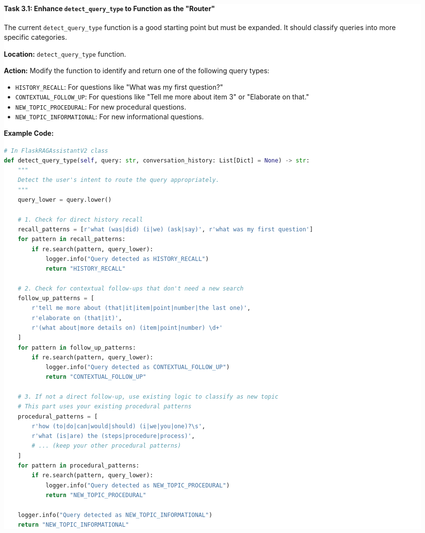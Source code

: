 #### **Task 3.1: Enhance `detect_query_type` to Function as the "Router"**

The current `detect_query_type` function is a good starting point but must be expanded. It should classify queries into more specific categories.

**Location:** `detect_query_type` function.

**Action:**
Modify the function to identify and return one of the following query types:

  * `HISTORY_RECALL`: For questions like "What was my first question?"
  * `CONTEXTUAL_FOLLOW_UP`: For questions like "Tell me more about item 3" or "Elaborate on that."
  * `NEW_TOPIC_PROCEDURAL`: For new procedural questions.
  * `NEW_TOPIC_INFORMATIONAL`: For new informational questions.

**Example Code:**

```python
# In FlaskRAGAssistantV2 class
def detect_query_type(self, query: str, conversation_history: List[Dict] = None) -> str:
    """
    Detect the user's intent to route the query appropriately.
    """
    query_lower = query.lower()

    # 1. Check for direct history recall
    recall_patterns = [r'what (was|did) (i|we) (ask|say)', r'what was my first question']
    for pattern in recall_patterns:
        if re.search(pattern, query_lower):
            logger.info("Query detected as HISTORY_RECALL")
            return "HISTORY_RECALL"

    # 2. Check for contextual follow-ups that don't need a new search
    follow_up_patterns = [
        r'tell me more about (that|it|item|point|number|the last one)',
        r'elaborate on (that|it)',
        r'(what about|more details on) (item|point|number) \d+'
    ]
    for pattern in follow_up_patterns:
        if re.search(pattern, query_lower):
            logger.info("Query detected as CONTEXTUAL_FOLLOW_UP")
            return "CONTEXTUAL_FOLLOW_UP"

    # 3. If not a direct follow-up, use existing logic to classify as new topic
    # This part uses your existing procedural patterns
    procedural_patterns = [
        r'how (to|do|can|would|should) (i|we|you|one)?\s',
        r'what (is|are) the (steps|procedure|process)',
        # ... (keep your other procedural patterns)
    ]
    for pattern in procedural_patterns:
        if re.search(pattern, query_lower):
            logger.info("Query detected as NEW_TOPIC_PROCEDURAL")
            return "NEW_TOPIC_PROCEDURAL"
    
    logger.info("Query detected as NEW_TOPIC_INFORMATIONAL")
    return "NEW_TOPIC_INFORMATIONAL"
```

